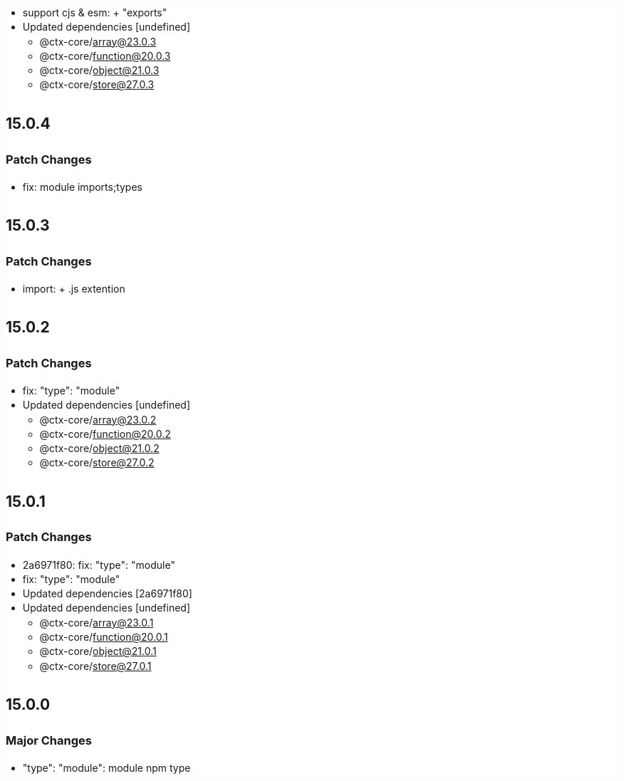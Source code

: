 - support cjs & esm: + "exports"
- Updated dependencies [undefined]
  - @ctx-core/array@23.0.3
  - @ctx-core/function@20.0.3
  - @ctx-core/object@21.0.3
  - @ctx-core/store@27.0.3

## 15.0.4

### Patch Changes

- fix: module imports;types

## 15.0.3

### Patch Changes

- import: + .js extention

## 15.0.2

### Patch Changes

- fix: "type": "module"
- Updated dependencies [undefined]
  - @ctx-core/array@23.0.2
  - @ctx-core/function@20.0.2
  - @ctx-core/object@21.0.2
  - @ctx-core/store@27.0.2

## 15.0.1

### Patch Changes

- 2a6971f80: fix: "type": "module"
- fix: "type": "module"
- Updated dependencies [2a6971f80]
- Updated dependencies [undefined]
  - @ctx-core/array@23.0.1
  - @ctx-core/function@20.0.1
  - @ctx-core/object@21.0.1
  - @ctx-core/store@27.0.1

## 15.0.0

### Major Changes

- "type": "module": module npm type
